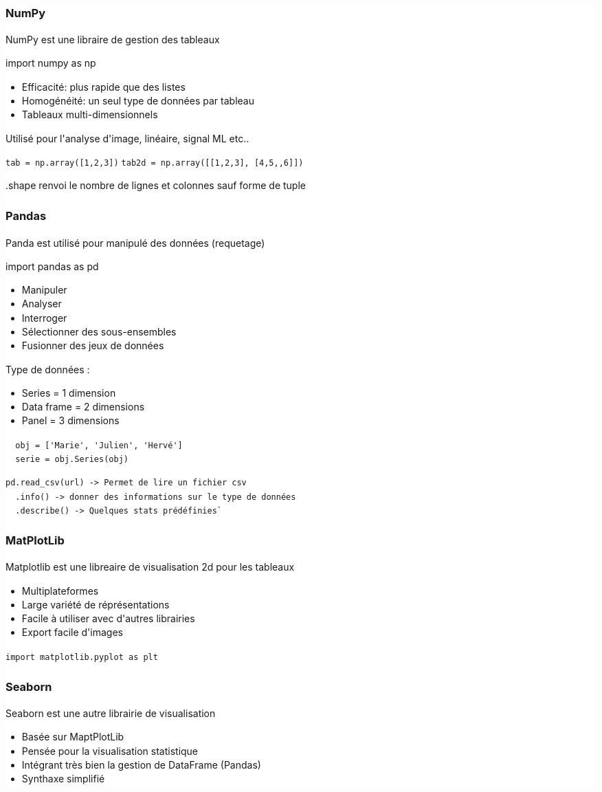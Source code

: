 ### NumPy

NumPy est une libraire de gestion des tableaux

 import numpy as np

- Efficacité: plus rapide que des listes
- Homogénéité: un seul type de données par tableau
- Tableaux multi-dimensionnels

Utilisé pour l'analyse d'image, linéaire, signal ML etc..

``` tab = np.array([1,2,3]) ```
``` tab2d = np.array([[1,2,3], [4,5,,6]]) ```

.shape renvoi le nombre de lignes et colonnes sauf forme de tuple


### Pandas

Panda est utilisé pour manipulé des données (requetage)

 import pandas as pd

- Manipuler
- Analyser
- Interroger
- Sélectionner des sous-ensembles
- Fusionner des jeux de données

Type de données : 

- Series = 1 dimension
- Data frame = 2 dimensions
- Panel = 3 dimensions

``` 
  obj = ['Marie', 'Julien', 'Hervé']
  serie = obj.Series(obj)
```

```
pd.read_csv(url) -> Permet de lire un fichier csv
  .info() -> donner des informations sur le type de données
  .describe() -> Quelques stats prédéfinies`
```

### MatPlotLib

Matplotlib est une libreaire de visualisation 2d pour les tableaux

- Multiplateformes
- Large variété de réprésentations
- Facile à utiliser avec d'autres librairies
- Export facile d'images

 `import matplotlib.pyplot as plt`

### Seaborn

Seaborn est une autre librairie de visualisation

- Basée sur MaptPlotLib
- Pensée pour la visualisation statistique
- Intégrant très bien la gestion de DataFrame (Pandas)
- Synthaxe simplifié
```